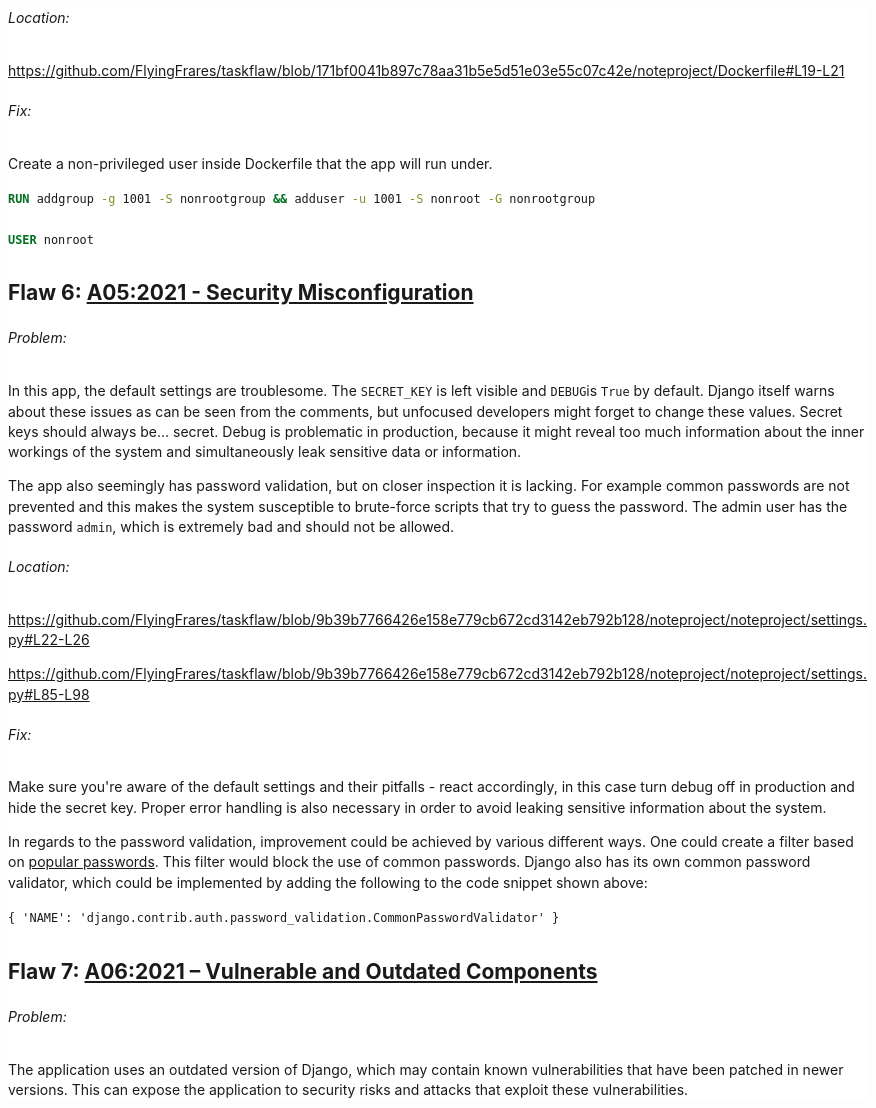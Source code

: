 ###### Location:
<https://github.com/FlyingFrares/taskflaw/blob/171bf0041b897c78aa31b5e5d51e03e55c07c42e/noteproject/Dockerfile#L19-L21>

###### Fix:
Create a non-privileged user inside Dockerfile that the app will run under.

``` dockerfile
RUN addgroup -g 1001 -S nonrootgroup && adduser -u 1001 -S nonroot -G nonrootgroup

USER nonroot
```

## Flaw 6: [A05:2021 - Security Misconfiguration](https://owasp.org/Top10/A05_2021-Security_Misconfiguration/)

###### Problem: 
In this app, the default settings are troublesome. The `SECRET_KEY` is left visible and `DEBUG`is `True` by default. Django itself warns about these issues as can be seen from the comments, but unfocused developers might forget to change these values. Secret keys should always be... secret. Debug is problematic in production, because it might reveal too much information about the inner workings of the system and simultaneously leak sensitive data or information.

The app also seemingly has password validation, but on closer inspection it is lacking. For example common passwords are not prevented and this makes the system susceptible to brute-force scripts that try to guess the password. The admin user has the password `admin`, which is extremely bad and should not be allowed.

###### Location: 
<https://github.com/FlyingFrares/taskflaw/blob/9b39b7766426e158e779cb672cd3142eb792b128/noteproject/noteproject/settings.py#L22-L26>

<https://github.com/FlyingFrares/taskflaw/blob/9b39b7766426e158e779cb672cd3142eb792b128/noteproject/noteproject/settings.py#L85-L98>

###### Fix: 
Make sure you're aware of the default settings and their pitfalls - react accordingly, in this case turn debug off in production and hide the secret key. Proper error handling is also necessary in order to avoid leaking sensitive information about the system. 

In regards to the password validation, improvement could be achieved by various different ways. One could create a filter based on [popular passwords](https://github.com/danielmiessler/SecLists/tree/master/Passwords). This filter would block the use of common passwords. Django also has its own common password validator, which could be implemented by adding the following to the code snippet shown above:

`{ 'NAME': 'django.contrib.auth.password_validation.CommonPasswordValidator' }`

## Flaw 7: [A06:2021 – Vulnerable and Outdated Components](https://owasp.org/Top10/A06_2021-Vulnerable_and_Outdated_Components/)

###### Problem:
The application uses an outdated version of Django, which may contain known vulnerabilities that have been patched in newer versions. This can expose the application to security risks and attacks that exploit these vulnerabilities.
